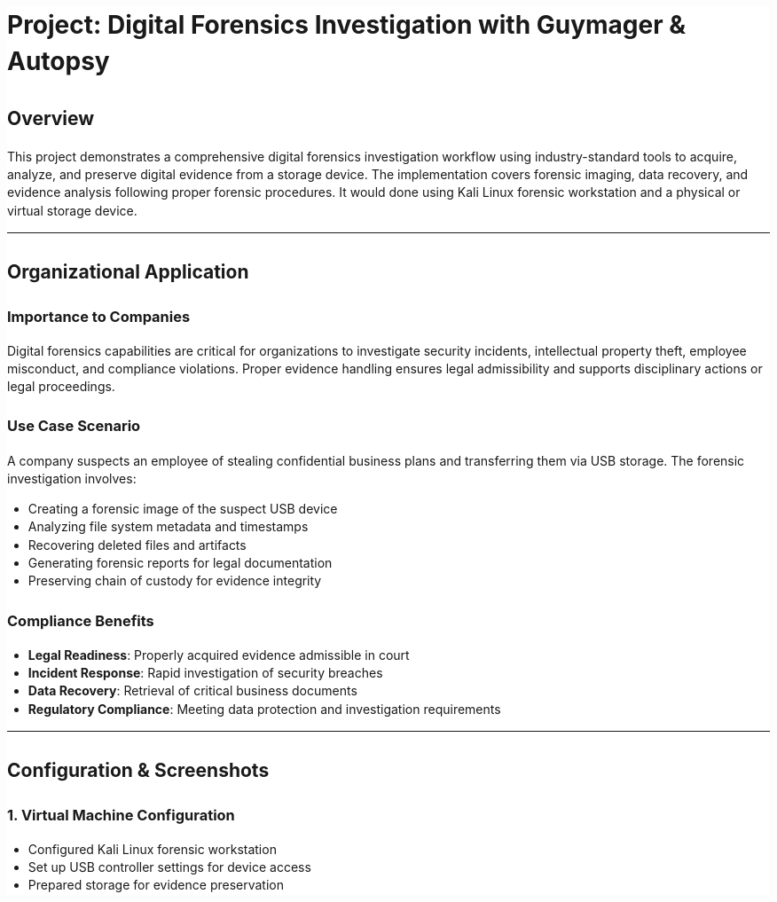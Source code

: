 # Project: Digital Forensics Investigation with Guymager & Autopsy

## Overview
This project demonstrates a comprehensive digital forensics investigation workflow using industry-standard tools to acquire, analyze, and preserve digital evidence from a storage device. The implementation covers forensic imaging, data recovery, and evidence analysis following proper forensic procedures. It would done using Kali Linux forensic workstation and a physical or virtual storage device.

---

## Organizational Application

### Importance to Companies
Digital forensics capabilities are critical for organizations to investigate security incidents, intellectual property theft, employee misconduct, and compliance violations. Proper evidence handling ensures legal admissibility and supports disciplinary actions or legal proceedings.

### Use Case Scenario
A company suspects an employee of stealing confidential business plans and transferring them via USB storage. The forensic investigation involves:
- Creating a forensic image of the suspect USB device
- Analyzing file system metadata and timestamps
- Recovering deleted files and artifacts
- Generating forensic reports for legal documentation
- Preserving chain of custody for evidence integrity

### Compliance Benefits
- **Legal Readiness**: Properly acquired evidence admissible in court
- **Incident Response**: Rapid investigation of security breaches
- **Data Recovery**: Retrieval of critical business documents
- **Regulatory Compliance**: Meeting data protection and investigation requirements

---

## Configuration & Screenshots

### 1. Virtual Machine Configuration
- Configured Kali Linux forensic workstation
- Set up USB controller settings for device access
- Prepared storage for evidence preservation
